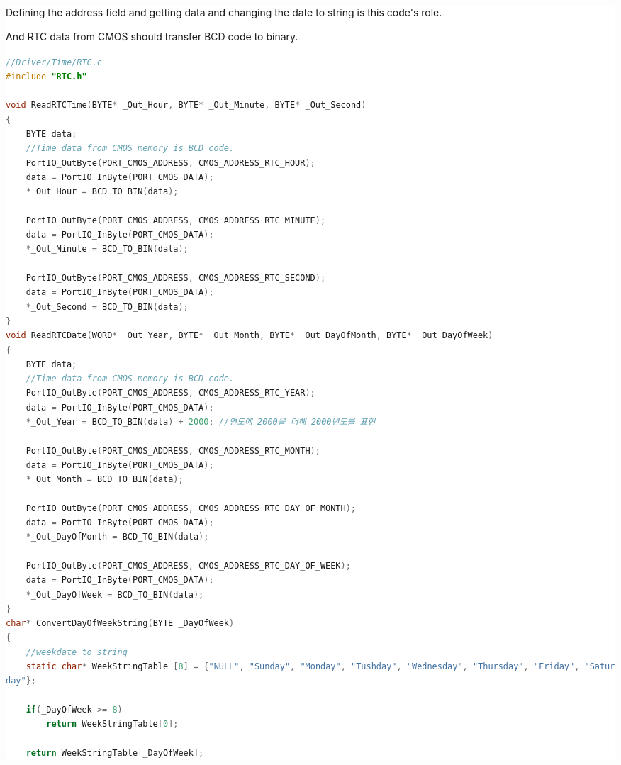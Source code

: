 Defining the address field and getting data and changing the date to string is this code's role. 

And RTC data from CMOS should transfer BCD code to binary.

```c
//Driver/Time/RTC.c
#include "RTC.h"

void ReadRTCTime(BYTE* _Out_Hour, BYTE* _Out_Minute, BYTE* _Out_Second)
{
    BYTE data;
    //Time data from CMOS memory is BCD code.
    PortIO_OutByte(PORT_CMOS_ADDRESS, CMOS_ADDRESS_RTC_HOUR);
    data = PortIO_InByte(PORT_CMOS_DATA);
    *_Out_Hour = BCD_TO_BIN(data);

    PortIO_OutByte(PORT_CMOS_ADDRESS, CMOS_ADDRESS_RTC_MINUTE);
    data = PortIO_InByte(PORT_CMOS_DATA);
    *_Out_Minute = BCD_TO_BIN(data);

    PortIO_OutByte(PORT_CMOS_ADDRESS, CMOS_ADDRESS_RTC_SECOND);
    data = PortIO_InByte(PORT_CMOS_DATA);
    *_Out_Second = BCD_TO_BIN(data);    
}
void ReadRTCDate(WORD* _Out_Year, BYTE* _Out_Month, BYTE* _Out_DayOfMonth, BYTE* _Out_DayOfWeek)
{
    BYTE data;
    //Time data from CMOS memory is BCD code.
    PortIO_OutByte(PORT_CMOS_ADDRESS, CMOS_ADDRESS_RTC_YEAR);
    data = PortIO_InByte(PORT_CMOS_DATA);
    *_Out_Year = BCD_TO_BIN(data) + 2000; //연도에 2000을 더해 2000년도를 표현

    PortIO_OutByte(PORT_CMOS_ADDRESS, CMOS_ADDRESS_RTC_MONTH);
    data = PortIO_InByte(PORT_CMOS_DATA);
    *_Out_Month = BCD_TO_BIN(data);

    PortIO_OutByte(PORT_CMOS_ADDRESS, CMOS_ADDRESS_RTC_DAY_OF_MONTH);
    data = PortIO_InByte(PORT_CMOS_DATA);
    *_Out_DayOfMonth = BCD_TO_BIN(data);
    
    PortIO_OutByte(PORT_CMOS_ADDRESS, CMOS_ADDRESS_RTC_DAY_OF_WEEK);
    data = PortIO_InByte(PORT_CMOS_DATA);
    *_Out_DayOfWeek = BCD_TO_BIN(data);    
}
char* ConvertDayOfWeekString(BYTE _DayOfWeek)
{
    //weekdate to string
    static char* WeekStringTable [8] = {"NULL", "Sunday", "Monday", "Tushday", "Wednesday", "Thursday", "Friday", "Saturday"};

    if(_DayOfWeek >= 8)
        return WeekStringTable[0];

    return WeekStringTable[_DayOfWeek];
```
